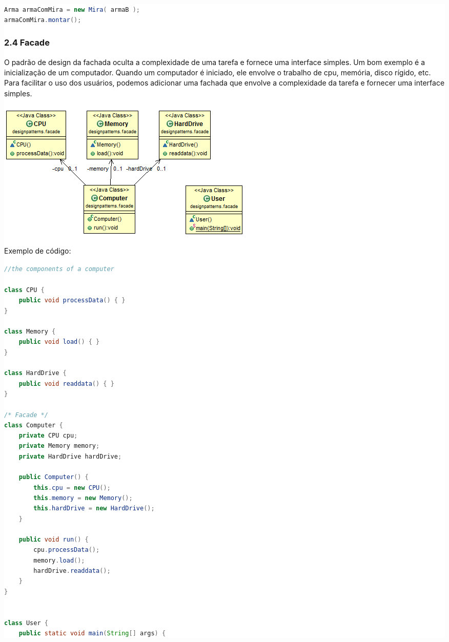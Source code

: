 ```java
Arma armaComMira = new Mira( armaB );
armaComMira.montar();
```

### **2.4 Facade**

O padrão de design da fachada oculta a complexidade de uma tarefa e fornece uma interface simples. Um bom exemplo é a inicialização de um computador. Quando um computador é iniciado, ele envolve o trabalho de cpu, memória, disco rígido, etc. Para facilitar o uso dos usuários, podemos adicionar uma fachada que envolve a complexidade da tarefa e fornecer uma interface simples.

![](./uml_facade.png)

Exemplo de código:
```java
//the components of a computer
 
class CPU {
    public void processData() { }
}
 
class Memory {
    public void load() { }
}
 
class HardDrive {
    public void readdata() { }
}
 
/* Facade */
class Computer {
    private CPU cpu;
    private Memory memory;
    private HardDrive hardDrive;
 
    public Computer() {
        this.cpu = new CPU();
        this.memory = new Memory();
        this.hardDrive = new HardDrive();
    }
 
    public void run() {
        cpu.processData();
        memory.load();
        hardDrive.readdata();
    }
}
 
 
class User {
    public static void main(String[] args) {
```